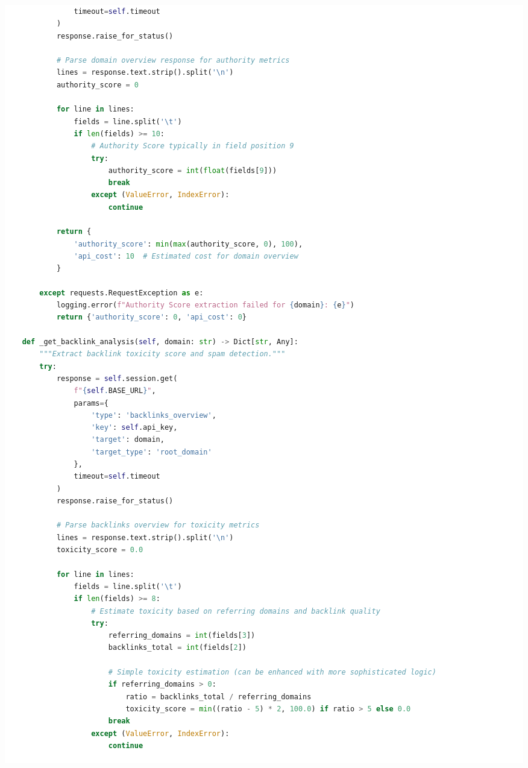 ```python
                timeout=self.timeout
            )
            response.raise_for_status()
            
            # Parse domain overview response for authority metrics
            lines = response.text.strip().split('\n')
            authority_score = 0
            
            for line in lines:
                fields = line.split('\t')
                if len(fields) >= 10:
                    # Authority Score typically in field position 9
                    try:
                        authority_score = int(float(fields[9]))
                        break
                    except (ValueError, IndexError):
                        continue
            
            return {
                'authority_score': min(max(authority_score, 0), 100),
                'api_cost': 10  # Estimated cost for domain overview
            }
            
        except requests.RequestException as e:
            logging.error(f"Authority Score extraction failed for {domain}: {e}")
            return {'authority_score': 0, 'api_cost': 0}
    
    def _get_backlink_analysis(self, domain: str) -> Dict[str, Any]:
        """Extract backlink toxicity score and spam detection."""
        try:
            response = self.session.get(
                f"{self.BASE_URL}",
                params={
                    'type': 'backlinks_overview',
                    'key': self.api_key,
                    'target': domain,
                    'target_type': 'root_domain'
                },
                timeout=self.timeout
            )
            response.raise_for_status()
            
            # Parse backlinks overview for toxicity metrics
            lines = response.text.strip().split('\n')
            toxicity_score = 0.0
            
            for line in lines:
                fields = line.split('\t')
                if len(fields) >= 8:
                    # Estimate toxicity based on referring domains and backlink quality
                    try:
                        referring_domains = int(fields[3])
                        backlinks_total = int(fields[2])
                        
                        # Simple toxicity estimation (can be enhanced with more sophisticated logic)
                        if referring_domains > 0:
                            ratio = backlinks_total / referring_domains
                            toxicity_score = min((ratio - 5) * 2, 100.0) if ratio > 5 else 0.0
                        break
                    except (ValueError, IndexError):
                        continue
            
```